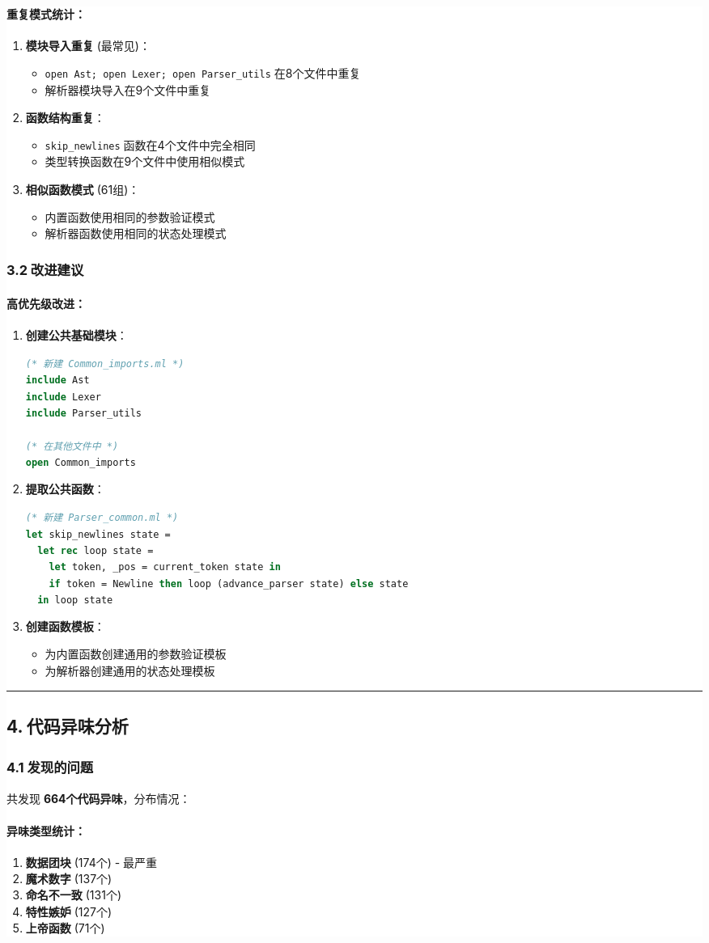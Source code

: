 #### 重复模式统计：
1. **模块导入重复** (最常见)：
   - `open Ast; open Lexer; open Parser_utils` 在8个文件中重复
   - 解析器模块导入在9个文件中重复

2. **函数结构重复**：
   - `skip_newlines` 函数在4个文件中完全相同
   - 类型转换函数在9个文件中使用相似模式

3. **相似函数模式** (61组)：
   - 内置函数使用相同的参数验证模式
   - 解析器函数使用相同的状态处理模式

### 3.2 改进建议

#### 高优先级改进：
1. **创建公共基础模块**：
   ```ocaml
   (* 新建 Common_imports.ml *)
   include Ast
   include Lexer  
   include Parser_utils
   
   (* 在其他文件中 *)
   open Common_imports
   ```

2. **提取公共函数**：
   ```ocaml
   (* 新建 Parser_common.ml *)
   let skip_newlines state =
     let rec loop state =
       let token, _pos = current_token state in
       if token = Newline then loop (advance_parser state) else state
     in loop state
   ```

3. **创建函数模板**：
   - 为内置函数创建通用的参数验证模板
   - 为解析器创建通用的状态处理模板

---

## 4. 代码异味分析

### 4.1 发现的问题
共发现 **664个代码异味**，分布情况：

#### 异味类型统计：
1. **数据团块** (174个) - 最严重
2. **魔术数字** (137个)
3. **命名不一致** (131个)
4. **特性嫉妒** (127个)
5. **上帝函数** (71个)
